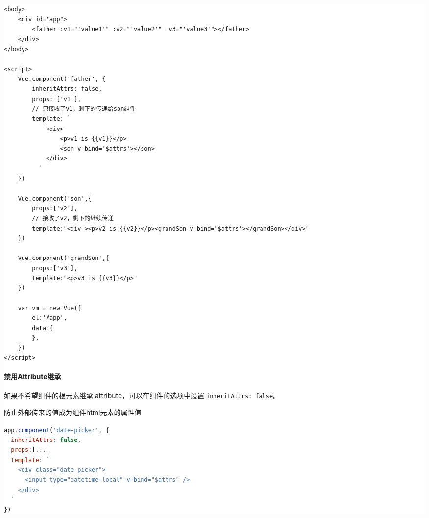 ```vue
<body>
	<div id="app">
		<father :v1="'value1'" :v2="'value2'" :v3="'value3'"></father>
	</div>
</body>

<script>
	Vue.component('father', {
  		inheritAttrs: false,
  		props: ['v1'],
        // 只接收了v1，剩下的传递给son组件
  		template: `
		  	<div>
				<p>v1 is {{v1}}</p>
				<son v-bind='$attrs'></son>
			</div>
		  `
	})

	Vue.component('son',{
		props:['v2'],
        // 接收了v2，剩下的继续传递
		template:"<div ><p>v2 is {{v2}}</p><grandSon v-bind='$attrs'></grandSon></div>"
	})

	Vue.component('grandSon',{
		props:['v3'],
		template:"<p>v3 is {{v3}}</p>"
	})

	var vm = new Vue({
		el:'#app',
		data:{
		},
	})
</script>
```



#### 禁用Attribute继承

如果不希望组件的根元素继承 attribute，可以在组件的选项中设置 `inheritAttrs: false`。

防止外部传来的值成为组件html元素的属性值

```js
app.component('date-picker', {
  inheritAttrs: false,
  props:[...]
  template: `
    <div class="date-picker">
      <input type="datetime-local" v-bind="$attrs" />
    </div>
  `
})
```
